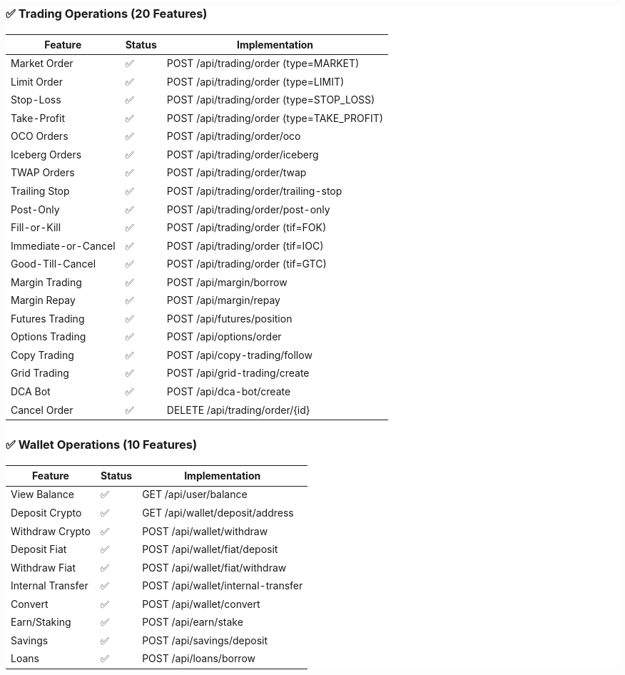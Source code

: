 ### ✅ Trading Operations (20 Features)
| Feature | Status | Implementation |
|---------|--------|----------------|
| Market Order | ✅ | POST /api/trading/order (type=MARKET) |
| Limit Order | ✅ | POST /api/trading/order (type=LIMIT) |
| Stop-Loss | ✅ | POST /api/trading/order (type=STOP_LOSS) |
| Take-Profit | ✅ | POST /api/trading/order (type=TAKE_PROFIT) |
| OCO Orders | ✅ | POST /api/trading/order/oco |
| Iceberg Orders | ✅ | POST /api/trading/order/iceberg |
| TWAP Orders | ✅ | POST /api/trading/order/twap |
| Trailing Stop | ✅ | POST /api/trading/order/trailing-stop |
| Post-Only | ✅ | POST /api/trading/order/post-only |
| Fill-or-Kill | ✅ | POST /api/trading/order (tif=FOK) |
| Immediate-or-Cancel | ✅ | POST /api/trading/order (tif=IOC) |
| Good-Till-Cancel | ✅ | POST /api/trading/order (tif=GTC) |
| Margin Trading | ✅ | POST /api/margin/borrow |
| Margin Repay | ✅ | POST /api/margin/repay |
| Futures Trading | ✅ | POST /api/futures/position |
| Options Trading | ✅ | POST /api/options/order |
| Copy Trading | ✅ | POST /api/copy-trading/follow |
| Grid Trading | ✅ | POST /api/grid-trading/create |
| DCA Bot | ✅ | POST /api/dca-bot/create |
| Cancel Order | ✅ | DELETE /api/trading/order/{id} |

### ✅ Wallet Operations (10 Features)
| Feature | Status | Implementation |
|---------|--------|----------------|
| View Balance | ✅ | GET /api/user/balance |
| Deposit Crypto | ✅ | GET /api/wallet/deposit/address |
| Withdraw Crypto | ✅ | POST /api/wallet/withdraw |
| Deposit Fiat | ✅ | POST /api/wallet/fiat/deposit |
| Withdraw Fiat | ✅ | POST /api/wallet/fiat/withdraw |
| Internal Transfer | ✅ | POST /api/wallet/internal-transfer |
| Convert | ✅ | POST /api/wallet/convert |
| Earn/Staking | ✅ | POST /api/earn/stake |
| Savings | ✅ | POST /api/savings/deposit |
| Loans | ✅ | POST /api/loans/borrow |
